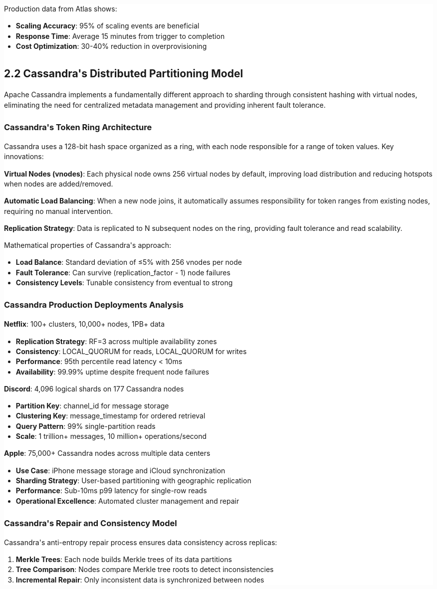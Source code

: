 Production data from Atlas shows:
- **Scaling Accuracy**: 95% of scaling events are beneficial
- **Response Time**: Average 15 minutes from trigger to completion
- **Cost Optimization**: 30-40% reduction in overprovisioning

## 2.2 Cassandra's Distributed Partitioning Model

Apache Cassandra implements a fundamentally different approach to sharding through consistent hashing with virtual nodes, eliminating the need for centralized metadata management and providing inherent fault tolerance.

### Cassandra's Token Ring Architecture

Cassandra uses a 128-bit hash space organized as a ring, with each node responsible for a range of token values. Key innovations:

**Virtual Nodes (vnodes)**: Each physical node owns 256 virtual nodes by default, improving load distribution and reducing hotspots when nodes are added/removed.

**Automatic Load Balancing**: When a new node joins, it automatically assumes responsibility for token ranges from existing nodes, requiring no manual intervention.

**Replication Strategy**: Data is replicated to N subsequent nodes on the ring, providing fault tolerance and read scalability.

Mathematical properties of Cassandra's approach:
- **Load Balance**: Standard deviation of ≤5% with 256 vnodes per node
- **Fault Tolerance**: Can survive (replication_factor - 1) node failures
- **Consistency Levels**: Tunable consistency from eventual to strong

### Cassandra Production Deployments Analysis

**Netflix**: 100+ clusters, 10,000+ nodes, 1PB+ data
- **Replication Strategy**: RF=3 across multiple availability zones
- **Consistency**: LOCAL_QUORUM for reads, LOCAL_QUORUM for writes
- **Performance**: 95th percentile read latency < 10ms
- **Availability**: 99.99% uptime despite frequent node failures

**Discord**: 4,096 logical shards on 177 Cassandra nodes
- **Partition Key**: channel_id for message storage
- **Clustering Key**: message_timestamp for ordered retrieval
- **Query Pattern**: 99% single-partition reads
- **Scale**: 1 trillion+ messages, 10 million+ operations/second

**Apple**: 75,000+ Cassandra nodes across multiple data centers
- **Use Case**: iPhone message storage and iCloud synchronization
- **Sharding Strategy**: User-based partitioning with geographic replication
- **Performance**: Sub-10ms p99 latency for single-row reads
- **Operational Excellence**: Automated cluster management and repair

### Cassandra's Repair and Consistency Model

Cassandra's anti-entropy repair process ensures data consistency across replicas:

1. **Merkle Trees**: Each node builds Merkle trees of its data partitions
2. **Tree Comparison**: Nodes compare Merkle tree roots to detect inconsistencies
3. **Incremental Repair**: Only inconsistent data is synchronized between nodes
